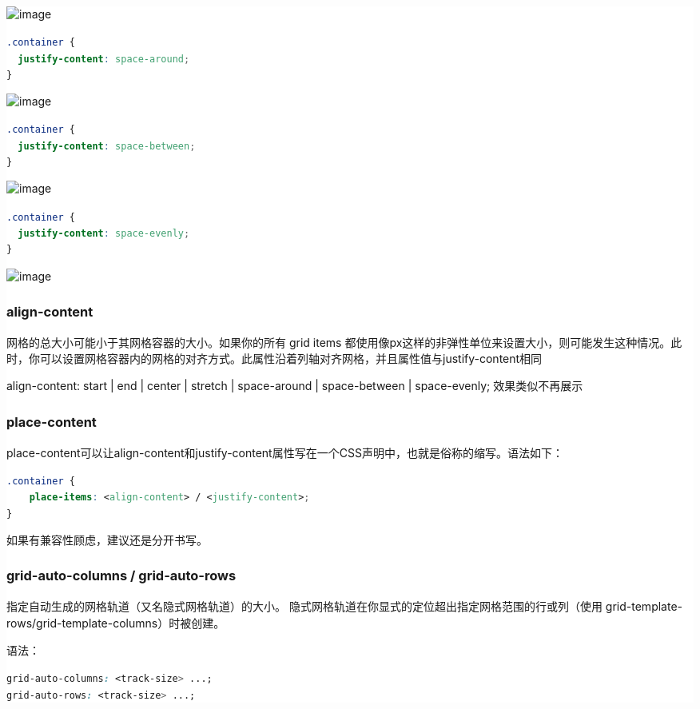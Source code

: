![image](https://segmentfault.com/img/remote/1460000012889819?w=387&h=187)

```css
.container {
  justify-content: space-around;  
}
```

![image](https://segmentfault.com/img/remote/1460000012889820?w=387&h=187)

```css
.container {
  justify-content: space-between;
}
```

![image](https://segmentfault.com/img/remote/1460000012889821?w=387&h=187)

```css
.container {
  justify-content: space-evenly;  
}
```

![image](https://segmentfault.com/img/remote/1460000012889822?w=387&h=187)

### align-content

网格的总大小可能小于其网格容器的大小。如果你的所有 grid items 都使用像px这样的非弹性单位来设置大小，则可能发生这种情况。此时，你可以设置网格容器内的网格的对齐方式。此属性沿着列轴对齐网格，并且属性值与justify-content相同

align-content: start | end | center | stretch | space-around | space-between | space-evenly;
效果类似不再展示

### place-content

place-content可以让align-content和justify-content属性写在一个CSS声明中，也就是俗称的缩写。语法如下：

```css
.container {
    place-items: <align-content> / <justify-content>;
}
```

如果有兼容性顾虑，建议还是分开书写。

### grid-auto-columns / grid-auto-rows

指定自动生成的网格轨道（又名隐式网格轨道）的大小。 隐式网格轨道在你显式的定位超出指定网格范围的行或列（使用 grid-template-rows/grid-template-columns）时被创建。

语法：

```css
grid-auto-columns: <track-size> ...;
grid-auto-rows: <track-size> ...;
```
